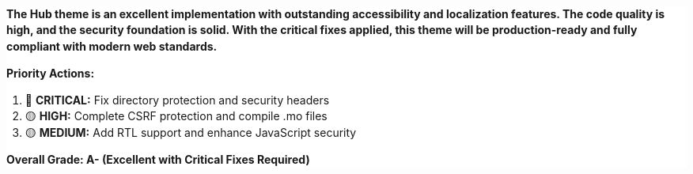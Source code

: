 **The Hub theme is an excellent implementation with outstanding accessibility and localization features. The code quality is high, and the security foundation is solid. With the critical fixes applied, this theme will be production-ready and fully compliant with modern web standards.**

**Priority Actions:**
1. 🔴 **CRITICAL:** Fix directory protection and security headers
2. 🟡 **HIGH:** Complete CSRF protection and compile .mo files
3. 🟡 **MEDIUM:** Add RTL support and enhance JavaScript security

**Overall Grade: A- (Excellent with Critical Fixes Required)**